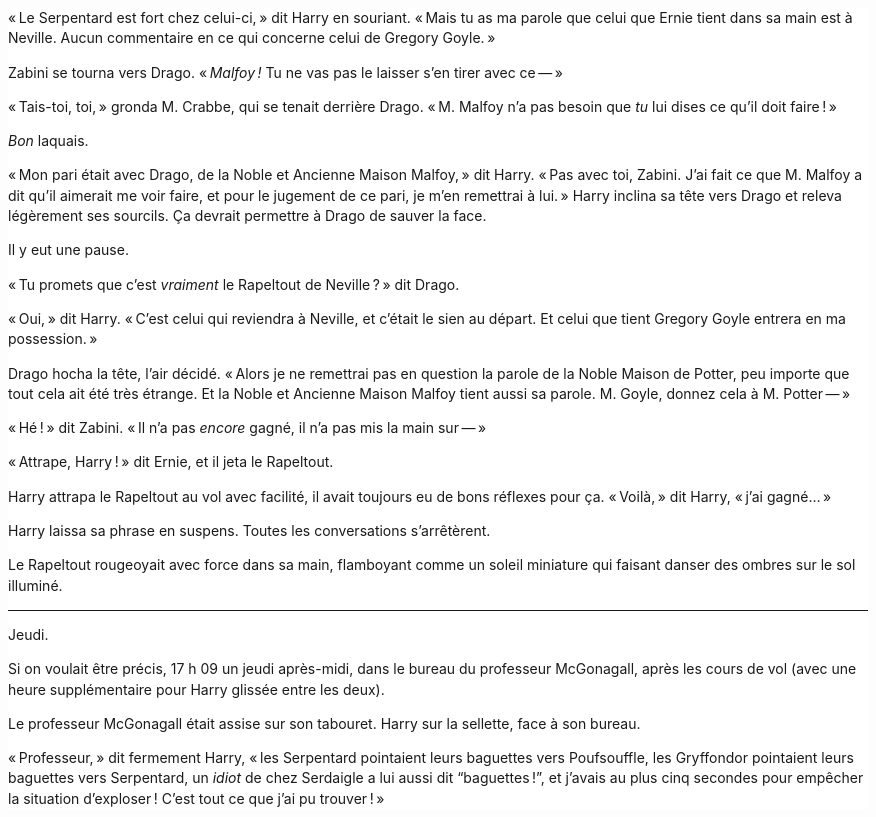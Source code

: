 « Le Serpentard est fort chez celui-ci, » dit Harry en souriant. « Mais tu
as ma parole que celui que Ernie tient dans sa main est à Neville. Aucun
commentaire en ce qui concerne celui de Gregory Goyle. »

Zabini se tourna vers Drago. « *Malfoy !* Tu ne vas pas le laisser s’en
tirer avec ce — »

« Tais-toi, toi, » gronda M. Crabbe, qui se tenait derrière Drago. « M.
Malfoy n’a pas besoin que *tu* lui dises ce qu’il doit faire ! »

*Bon* laquais.

« Mon pari était avec Drago, de la Noble et Ancienne Maison Malfoy, » dit
Harry. « Pas avec toi, Zabini. J’ai fait ce que M. Malfoy a dit qu’il
aimerait me voir faire, et pour le jugement de ce pari, je m’en
remettrai à lui. » Harry inclina sa tête vers Drago et releva légèrement
ses sourcils. Ça devrait permettre à Drago de sauver la face.

Il y eut une pause.

« Tu promets que c’est *vraiment* le Rapeltout de Neville ? » dit Drago.

« Oui, » dit Harry. « C’est celui qui reviendra à Neville, et c’était le
sien au départ. Et celui que tient Gregory Goyle entrera en ma
possession. »

Drago hocha la tête, l’air décidé. « Alors je ne remettrai pas en
question la parole de la Noble Maison de Potter, peu importe que tout
cela ait été très étrange. Et la Noble et Ancienne Maison Malfoy tient
aussi sa parole. M. Goyle, donnez cela à M. Potter — »

« Hé ! » dit Zabini. « Il n’a pas *encore* gagné, il n’a pas mis la main
sur — »

« Attrape, Harry ! » dit Ernie, et il jeta le Rapeltout.

Harry attrapa le Rapeltout au vol avec facilité, il avait toujours eu de
bons réflexes pour ça. « Voilà, » dit Harry, « j’ai gagné… »

Harry laissa sa phrase en suspens. Toutes les conversations
s’arrêtèrent.

Le Rapeltout rougeoyait avec force dans sa main, flamboyant comme un
soleil miniature qui faisant danser des ombres sur le sol illuminé.



------------------------------------------------------------------------



Jeudi.

Si on voulait être précis, 17 h 09 un jeudi après-midi, dans le bureau du
professeur McGonagall, après les cours de vol (avec une heure
supplémentaire pour Harry glissée entre les deux).

Le professeur McGonagall était assise sur son tabouret. Harry sur la
sellette, face à son bureau.

« Professeur, » dit fermement Harry, « les Serpentard pointaient leurs
baguettes vers Poufsouffle, les Gryffondor pointaient leurs baguettes
vers Serpentard, un *idiot* de chez Serdaigle a lui aussi dit
“baguettes !”, et j’avais au plus cinq secondes pour empêcher la
situation d’exploser ! C’est tout ce que j’ai pu trouver ! »
